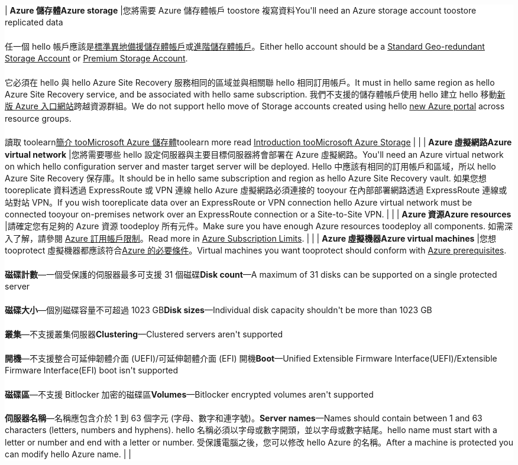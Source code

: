 | <span data-ttu-id="05ad0-374">**Azure 儲存體**</span><span class="sxs-lookup"><span data-stu-id="05ad0-374">**Azure storage**</span></span> |<span data-ttu-id="05ad0-375">您將需要 Azure 儲存體帳戶 toostore 複寫資料</span><span class="sxs-lookup"><span data-stu-id="05ad0-375">You'll need an Azure storage account toostore replicated data</span></span><br/><br/> <span data-ttu-id="05ad0-376">任一個 hello 帳戶應該是[標準異地備援儲存體帳戶](../storage/common/storage-redundancy.md#geo-redundant-storage)或[進階儲存體帳戶](../storage/common/storage-premium-storage.md)。</span><span class="sxs-lookup"><span data-stu-id="05ad0-376">Either hello account should be a [Standard Geo-redundant Storage Account](../storage/common/storage-redundancy.md#geo-redundant-storage) or [Premium Storage Account](../storage/common/storage-premium-storage.md).</span></span><br/><br/> <span data-ttu-id="05ad0-377">它必須在 hello 與 hello Azure Site Recovery 服務相同的區域並與相關聯 hello 相同訂用帳戶。</span><span class="sxs-lookup"><span data-stu-id="05ad0-377">It must in hello same region as hello Azure Site Recovery service, and be associated with hello same subscription.</span></span> <span data-ttu-id="05ad0-378">我們不支援的儲存體帳戶使用 hello 建立 hello 移動[新版 Azure 入口網站](../storage/common/storage-create-storage-account.md)跨越資源群組。</span><span class="sxs-lookup"><span data-stu-id="05ad0-378">We do not support hello move of Storage accounts created using hello [new Azure portal](../storage/common/storage-create-storage-account.md) across resource groups.</span></span><br/><br/> <span data-ttu-id="05ad0-379">讀取 toolearn[簡介 tooMicrosoft Azure 儲存體](../storage/common/storage-introduction.md)</span><span class="sxs-lookup"><span data-stu-id="05ad0-379">toolearn more read [Introduction tooMicrosoft Azure Storage](../storage/common/storage-introduction.md)</span></span> | |
| <span data-ttu-id="05ad0-380">**Azure 虛擬網路**</span><span class="sxs-lookup"><span data-stu-id="05ad0-380">**Azure virtual network**</span></span> |<span data-ttu-id="05ad0-381">您將需要哪些 hello 設定伺服器與主要目標伺服器將會部署在 Azure 虛擬網路。</span><span class="sxs-lookup"><span data-stu-id="05ad0-381">You'll need an Azure virtual network on which hello configuration server and master target server will be deployed.</span></span> <span data-ttu-id="05ad0-382">Hello 中應該有相同的訂用帳戶和區域，所以 hello Azure Site Recovery 保存庫。</span><span class="sxs-lookup"><span data-stu-id="05ad0-382">It should be in hello same subscription and region as hello Azure Site Recovery vault.</span></span> <span data-ttu-id="05ad0-383">如果您想 tooreplicate 資料透過 ExpressRoute 或 VPN 連線 hello Azure 虛擬網路必須連接的 tooyour 在內部部署網路透過 ExpressRoute 連線或站對站 VPN。</span><span class="sxs-lookup"><span data-stu-id="05ad0-383">If you wish tooreplicate data over an ExpressRoute or VPN connection hello Azure virtual network must be connected tooyour on-premises network over an ExpressRoute connection or a Site-to-Site VPN.</span></span> | |
| <span data-ttu-id="05ad0-384">**Azure 資源**</span><span class="sxs-lookup"><span data-stu-id="05ad0-384">**Azure resources**</span></span> |<span data-ttu-id="05ad0-385">請確定您有足夠的 Azure 資源 toodeploy 所有元件。</span><span class="sxs-lookup"><span data-stu-id="05ad0-385">Make sure you have enough Azure resources toodeploy all components.</span></span> <span data-ttu-id="05ad0-386">如需深入了解，請參閱 [Azure 訂用帳戶限制](../azure-subscription-service-limits.md)。</span><span class="sxs-lookup"><span data-stu-id="05ad0-386">Read more in [Azure Subscription Limits](../azure-subscription-service-limits.md).</span></span> | |
| <span data-ttu-id="05ad0-387">**Azure 虛擬機器**</span><span class="sxs-lookup"><span data-stu-id="05ad0-387">**Azure virtual machines**</span></span> |<span data-ttu-id="05ad0-388">您想 tooprotect 虛擬機器都應該符合[Azure 的必要條件](site-recovery-support-matrix-to-azure.md#failed-over-azure-vm-requirements)。</span><span class="sxs-lookup"><span data-stu-id="05ad0-388">Virtual machines you want tooprotect should conform with [Azure prerequisites](site-recovery-support-matrix-to-azure.md#failed-over-azure-vm-requirements).</span></span><br/><br/> <span data-ttu-id="05ad0-389">**磁碟計數**—一個受保護的伺服器最多可支援 31 個磁碟</span><span class="sxs-lookup"><span data-stu-id="05ad0-389">**Disk count**—A maximum of 31 disks can be supported on a single protected server</span></span><br/><br/> <span data-ttu-id="05ad0-390">**磁碟大小**—個別磁碟容量不可超過 1023 GB</span><span class="sxs-lookup"><span data-stu-id="05ad0-390">**Disk sizes**—Individual disk capacity shouldn't be more than 1023 GB</span></span><br/><br/> <span data-ttu-id="05ad0-391">**叢集**—不支援叢集伺服器</span><span class="sxs-lookup"><span data-stu-id="05ad0-391">**Clustering**—Clustered servers aren't supported</span></span><br/><br/> <span data-ttu-id="05ad0-392">**開機**—不支援整合可延伸韌體介面 (UEFI)/可延伸韌體介面 (EFI) 開機</span><span class="sxs-lookup"><span data-stu-id="05ad0-392">**Boot**—Unified Extensible Firmware Interface(UEFI)/Extensible Firmware Interface(EFI) boot isn't supported</span></span><br/><br/> <span data-ttu-id="05ad0-393">**磁碟區**—不支援 Bitlocker 加密的磁碟區</span><span class="sxs-lookup"><span data-stu-id="05ad0-393">**Volumes**—Bitlocker encrypted volumes aren't supported</span></span><br/><br/> <span data-ttu-id="05ad0-394">**伺服器名稱**—名稱應包含介於 1 到 63 個字元 (字母、數字和連字號)。</span><span class="sxs-lookup"><span data-stu-id="05ad0-394">**Server names**—Names should contain between 1 and 63 characters (letters, numbers and hyphens).</span></span> <span data-ttu-id="05ad0-395">hello 名稱必須以字母或數字開頭，並以字母或數字結尾。</span><span class="sxs-lookup"><span data-stu-id="05ad0-395">hello name must start with a letter or number and end with a letter or number.</span></span> <span data-ttu-id="05ad0-396">受保護電腦之後，您可以修改 hello Azure 的名稱。</span><span class="sxs-lookup"><span data-stu-id="05ad0-396">After a machine is protected you can modify hello Azure name.</span></span> | |